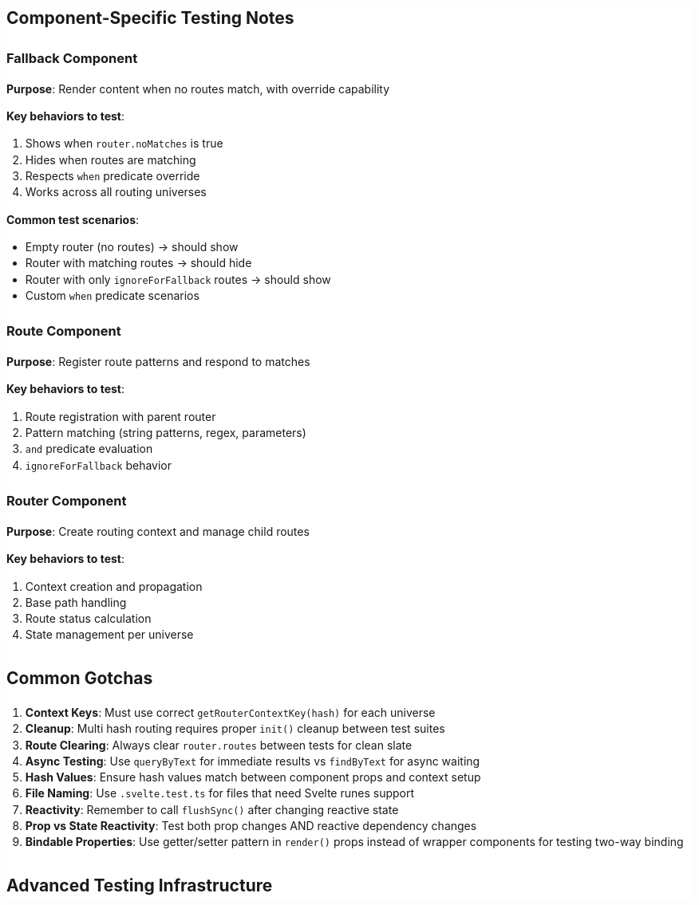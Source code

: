 ## Component-Specific Testing Notes

### Fallback Component

**Purpose**: Render content when no routes match, with override capability

**Key behaviors to test**:
1. Shows when `router.noMatches` is true
2. Hides when routes are matching  
3. Respects `when` predicate override
4. Works across all routing universes

**Common test scenarios**:
- Empty router (no routes) → should show
- Router with matching routes → should hide
- Router with only `ignoreForFallback` routes → should show
- Custom `when` predicate scenarios

### Route Component

**Purpose**: Register route patterns and respond to matches

**Key behaviors to test**:
1. Route registration with parent router
2. Pattern matching (string patterns, regex, parameters)
3. `and` predicate evaluation
4. `ignoreForFallback` behavior

### Router Component

**Purpose**: Create routing context and manage child routes

**Key behaviors to test**:
1. Context creation and propagation
2. Base path handling
3. Route status calculation
4. State management per universe

## Common Gotchas

1. **Context Keys**: Must use correct `getRouterContextKey(hash)` for each universe
2. **Cleanup**: Multi hash routing requires proper `init()` cleanup between test suites
3. **Route Clearing**: Always clear `router.routes` between tests for clean slate
4. **Async Testing**: Use `queryByText` for immediate results vs `findByText` for async waiting
5. **Hash Values**: Ensure hash values match between component props and context setup
6. **File Naming**: Use `.svelte.test.ts` for files that need Svelte runes support
7. **Reactivity**: Remember to call `flushSync()` after changing reactive state
8. **Prop vs State Reactivity**: Test both prop changes AND reactive dependency changes
9. **Bindable Properties**: Use getter/setter pattern in `render()` props instead of wrapper components for testing two-way binding

## Advanced Testing Infrastructure

